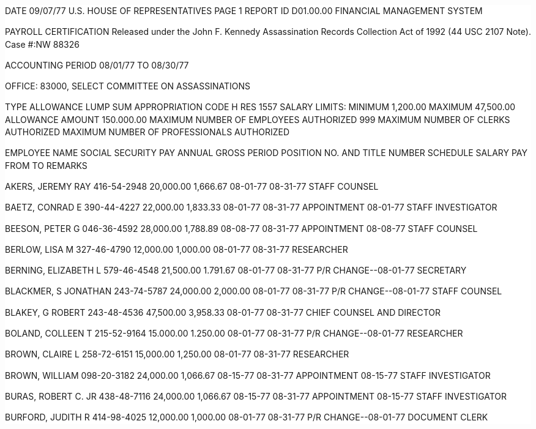 DATE 09/07/77 U.S. HOUSE OF REPRESENTATIVES PAGE 1
REPORT ID D01.00.00 FINANCIAL MANAGEMENT SYSTEM

PAYROLL CERTIFICATION
Released under the John F. Kennedy
Assassination Records Collection Act of
1992 (44 USC 2107 Note). Case #:NW
88326

ACCOUNTING PERIOD 08/01/77 TO 08/30/77

OFFICE: 83000, SELECT COMMITTEE ON ASSASSINATIONS

TYPE ALLOWANCE LUMP SUM
APPROPRIATION CODE H RES 1557
SALARY LIMITS: MINIMUM 1,200.00 MAXIMUM 47,500.00
ALLOWANCE AMOUNT 150.000.00
MAXIMUM NUMBER OF EMPLOYEES AUTHORIZED 999
MAXIMUM NUMBER OF CLERKS AUTHORIZED
MAXIMUM NUMBER OF PROFESSIONALS AUTHORIZED

EMPLOYEE NAME SOCIAL SECURITY PAY ANNUAL GROSS PERIOD
POSITION NO. AND TITLE NUMBER SCHEDULE SALARY PAY FROM TO REMARKS

AKERS, JEREMY RAY 416-54-2948 20,000.00 1,666.67 08-01-77 08-31-77
STAFF COUNSEL

BAETZ, CONRAD E 390-44-4227 22,000.00 1,833.33 08-01-77 08-31-77 APPOINTMENT 08-01-77
STAFF INVESTIGATOR

BEESON, PETER G 046-36-4592 28,000.00 1,788.89 08-08-77 08-31-77 APPOINTMENT 08-08-77
STAFF COUNSEL

BERLOW, LISA M 327-46-4790 12,000.00 1,000.00 08-01-77 08-31-77
RESEARCHER

BERNING, ELIZABETH L 579-46-4548 21,500.00 1.791.67 08-01-77 08-31-77 P/R CHANGE--08-01-77
SECRETARY

BLACKMER, S JONATHAN 243-74-5787 24,000.00 2,000.00 08-01-77 08-31-77 P/R CHANGE--08-01-77
STAFF COUNSEL

BLAKEY, G ROBERT 243-48-4536 47,500.00 3,958.33 08-01-77 08-31-77
CHIEF COUNSEL AND DIRECTOR

BOLAND, COLLEEN T 215-52-9164 15.000.00 1.250.00 08-01-77 08-31-77 P/R CHANGE--08-01-77
RESEARCHER

BROWN, CLAIRE L 258-72-6151 15,000.00 1,250.00 08-01-77 08-31-77
RESEARCHER

BROWN, WILLIAM 098-20-3182 24,000.00 1,066.67 08-15-77 08-31-77 APPOINTMENT 08-15-77
STAFF INVESTIGATOR

BURAS, ROBERT C. JR 438-48-7116 24,000.00 1,066.67 08-15-77 08-31-77 APPOINTMENT 08-15-77
STAFF INVESTIGATOR

BURFORD, JUDITH R 414-98-4025 12,000.00 1,000.00 08-01-77 08-31-77 P/R CHANGE--08-01-77
DOCUMENT CLERK
